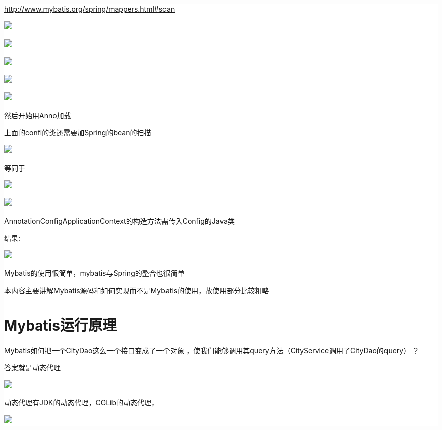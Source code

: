 http://www.mybatis.org/spring/mappers.html#scan     

![](5.png) 

![](6.png) 



![](7.png)

![](8.png) 



![](10.png)

 



然后开始用Anno加载

上面的confi的类还需要加Spring的bean的扫描 

![](11.png)

 

等同于

![](12.png) 

![](13.png) 

AnnotationConfigApplicationContext的构造方法需传入Config的Java类 

结果:

![](14.png)

Mybatis的使用很简单，mybatis与Spring的整合也很简单   

本内容主要讲解Mybatis源码和如何实现而不是Mybatis的使用，故使用部分比较粗略



# Mybatis运行原理

Mybatis如何把一个CityDao这么一个接口变成了一个对象 ，使我们能够调用其query方法（CityService调用了CityDao的query）  ？

答案就是动态代理

![](15.png)

 

动态代理有JDK的动态代理，CGLib的动态代理，

![](16.png) 

